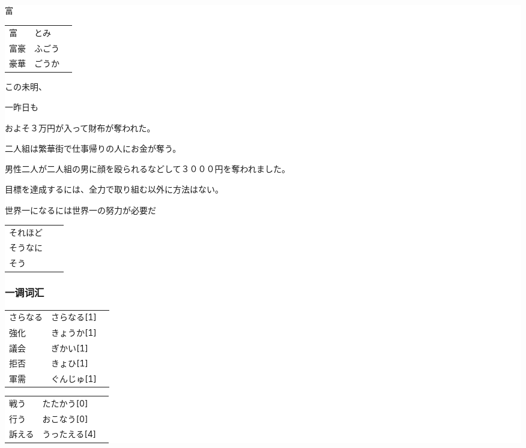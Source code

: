 富

|      |        |      |
| ---- | ------ | ---- |
| 富   | とみ   |      |
| 富豪 | ふごう |      |
| 豪華 | ごうか |      |



この未明、

一昨日も

およそ３万円が入って財布が奪われた。

二人組は繁華街で仕事帰りの人にお金が奪う。

男性二人が二人組の男に顔を殴られるなどして３０００円を奪われました。

目標を達成するには、全力で取り組む以外に方法はない。

世界一になるには世界一の努力が必要だ



|          |      |      |
| -------- | ---- | ---- |
| それほど |      |      |
| そうなに |      |      |
| そう     |      |      |

### 一调词汇

|          |             |      |
| -------- | ----------- | ---- |
| さらなる | さらなる[1] |      |
| 強化     | きょうか[1] |      |
| 議会     | ぎかい[1]   |      |
| 拒否     | きょひ[1]   |      |
| 軍需     | ぐんじゅ[1] |      |



|        |               |      |
| ------ | ------------- | ---- |
| 戦う   | たたかう[0]   |      |
| 行う   | おこなう[0]   |      |
| 訴える | うったえる[4] |      |
